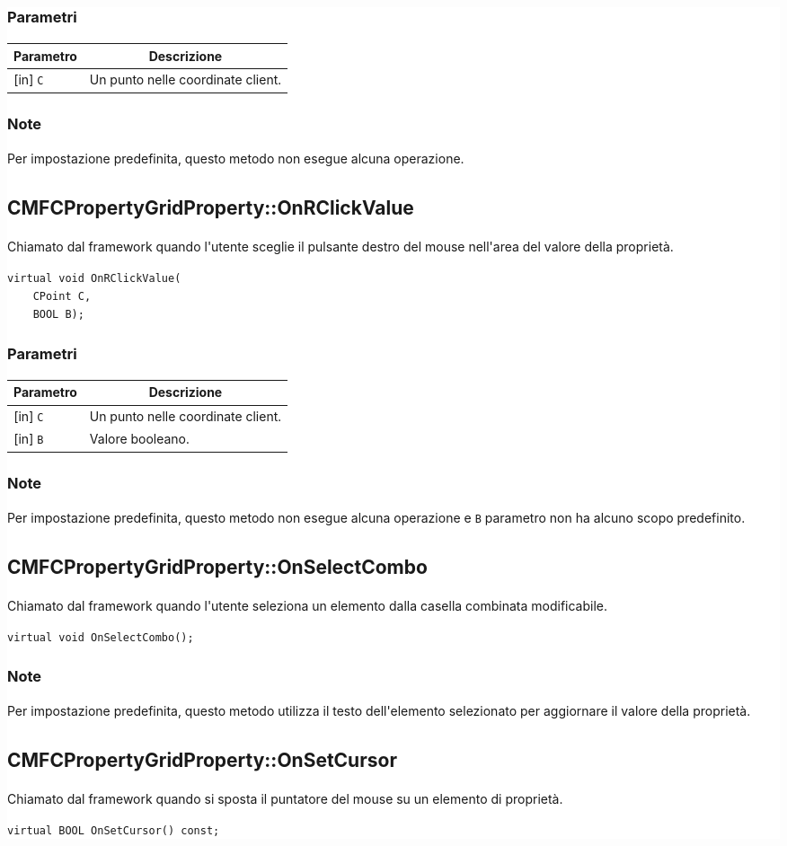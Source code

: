 ### <a name="parameters"></a>Parametri  
  
|Parametro|Descrizione|  
|---------------|-----------------|  
|[in] `C`|Un punto nelle coordinate client.|  
  
### <a name="remarks"></a>Note  
 Per impostazione predefinita, questo metodo non esegue alcuna operazione.  
  
##  <a name="onrclickvalue"></a>CMFCPropertyGridProperty::OnRClickValue  
 Chiamato dal framework quando l'utente sceglie il pulsante destro del mouse nell'area del valore della proprietà.  
  
```  
virtual void OnRClickValue(
    CPoint C,  
    BOOL B);
```  
  
### <a name="parameters"></a>Parametri  
  
|Parametro|Descrizione|  
|---------------|-----------------|  
|[in] `C`|Un punto nelle coordinate client.|  
|[in] `B`|Valore booleano.|  
  
### <a name="remarks"></a>Note  
 Per impostazione predefinita, questo metodo non esegue alcuna operazione e `B` parametro non ha alcuno scopo predefinito.  
  
##  <a name="onselectcombo"></a>CMFCPropertyGridProperty::OnSelectCombo  
 Chiamato dal framework quando l'utente seleziona un elemento dalla casella combinata modificabile.  
  
```  
virtual void OnSelectCombo();
```  
  
### <a name="remarks"></a>Note  
 Per impostazione predefinita, questo metodo utilizza il testo dell'elemento selezionato per aggiornare il valore della proprietà.  
  
##  <a name="onsetcursor"></a>CMFCPropertyGridProperty::OnSetCursor  
 Chiamato dal framework quando si sposta il puntatore del mouse su un elemento di proprietà.  
  
```  
virtual BOOL OnSetCursor() const;  
```  
  